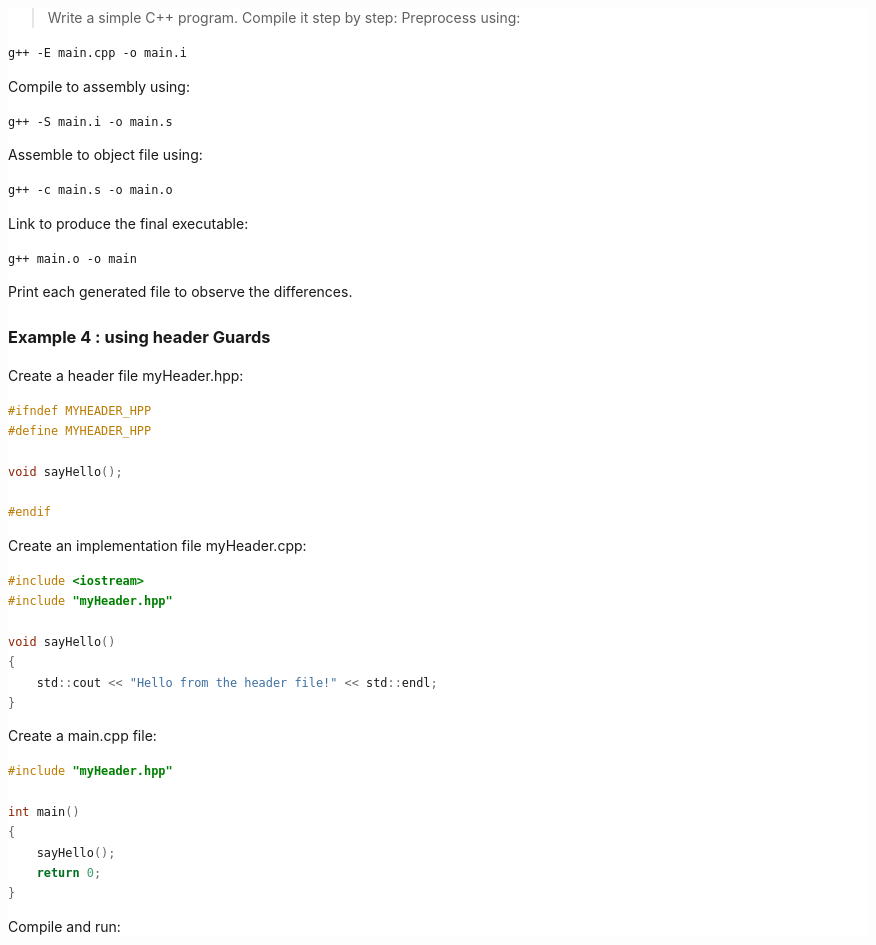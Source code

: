 > Write a simple C++ program.
Compile it step by step:
Preprocess using:

```
g++ -E main.cpp -o main.i
```

Compile to assembly using:

```
g++ -S main.i -o main.s
```

Assemble to object file using:

```
g++ -c main.s -o main.o
```

Link to produce the final executable:

```
g++ main.o -o main
```

Print each generated file to observe the differences.

### Example 4 : using header Guards

Create a header file myHeader.hpp:

```C
#ifndef MYHEADER_HPP
#define MYHEADER_HPP

void sayHello();

#endif
```

Create an implementation file myHeader.cpp:

```C
#include <iostream>
#include "myHeader.hpp"

void sayHello()
{
    std::cout << "Hello from the header file!" << std::endl;
}

```

Create a main.cpp file:

```C
#include "myHeader.hpp"

int main()
{
    sayHello();
    return 0;
}
```
Compile and run:
